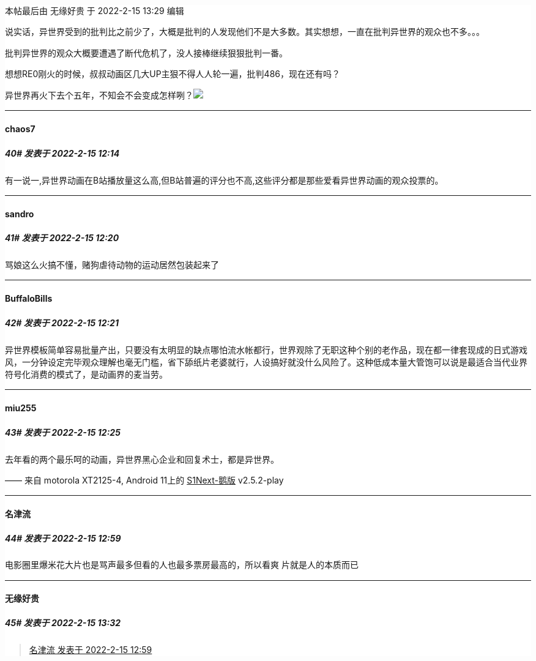  本帖最后由 无缘好贵 于 2022-2-15 13:29 编辑 

说实话，异世界受到的批判比之前少了，大概是批判的人发现他们不是大多数。其实想想，一直在批判异世界的观众也不多。。。

批判异世界的观众大概要遭遇了断代危机了，没人接棒继续狠狠批判一番。

想想RE0刚火的时候，叔叔动画区几大UP主狠不得人人轮一遍，批判486，现在还有吗？

异世界再火下去个五年，不知会不会变成怎样咧？<img src="https://static.saraba1st.com/image/smiley/face2017/034.png" referrerpolicy="no-referrer">

*****

####  chaos7  
##### 40#       发表于 2022-2-15 12:14

有一说一,异世界动画在B站播放量这么高,但B站普遍的评分也不高,这些评分都是那些爱看异世界动画的观众投票的。

*****

####  sandro  
##### 41#       发表于 2022-2-15 12:20

骂娘这么火搞不懂，赌狗虐待动物的运动居然包装起来了

*****

####  BuffaloBills  
##### 42#       发表于 2022-2-15 12:21

异世界模板简单容易批量产出，只要没有太明显的缺点哪怕流水帐都行，世界观除了无职这种个别的老作品，现在都一律套现成的日式游戏风，一分钟设定完毕观众理解也毫无门槛，省下舔纸片老婆就行，人设搞好就没什么风险了。这种低成本量大管饱可以说是最适合当代业界符号化消费的模式了，是动画界的麦当劳。

*****

####  miu255  
##### 43#       发表于 2022-2-15 12:25

去年看的两个最乐呵的动画，异世界黑心企业和回复术士，都是异世界。

—— 来自 motorola XT2125-4, Android 11上的 [S1Next-鹅版](https://github.com/ykrank/S1-Next/releases) v2.5.2-play

*****

####  名津流  
##### 44#       发表于 2022-2-15 12:59

电影圈里爆米花大片也是骂声最多但看的人也最多票房最高的，所以看爽 片就是人的本质而已

*****

####  无缘好贵  
##### 45#       发表于 2022-2-15 13:32

<blockquote><a href="httphttps://bbs.saraba1st.com/2b/forum.php?mod=redirect&amp;goto=findpost&amp;pid=54695369&amp;ptid=2052617" target="_blank">名津流 发表于 2022-2-15 12:59</a>
